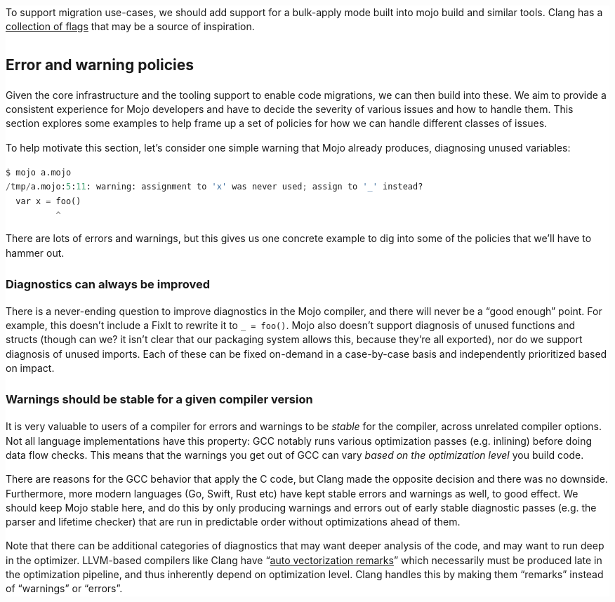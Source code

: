 To support migration use-cases, we should add support for a bulk-apply mode
built into mojo build and similar tools. Clang has a
[collection of flags](https://stackoverflow.com/questions/49748996/apply-clangs-fix-it-hints-automatically-from-command-line)
that may be a source of inspiration.

## Error and warning policies

Given the core infrastructure and the tooling support to enable code migrations,
we can then build into these. We aim to provide a consistent experience for Mojo
developers and have to decide the severity of various issues and how to handle
them. This section explores some examples to help frame up a set of policies for
how we can handle different classes of issues.

To help motivate this section, let’s consider one simple warning that Mojo
already produces, diagnosing unused variables:

```python
$ mojo a.mojo
/tmp/a.mojo:5:11: warning: assignment to 'x' was never used; assign to '_' instead?
  var x = foo()
          ^
```

There are lots of errors and warnings, but this gives us one concrete example to
dig into some of the policies that we’ll have to hammer out.

### Diagnostics can always be improved

There is a never-ending question to improve diagnostics in the Mojo compiler,
and there will never be a “good enough” point. For example, this doesn’t include
a FixIt to rewrite it to `_ = foo()`. Mojo also doesn’t support diagnosis of
unused functions and structs (though can we? it isn’t clear that our packaging
system allows this, because they’re all exported), nor do we support diagnosis
of unused imports. Each of these can be fixed on-demand in a case-by-case basis
and independently prioritized based on impact.

### Warnings should be stable for a given compiler version

It is very valuable to users of a compiler for errors and warnings to be
*stable* for the compiler, across unrelated compiler options. Not all language
implementations have this property: GCC notably runs various optimization passes
(e.g. inlining) before doing data flow checks. This means that the warnings you
get out of GCC can vary *based on the optimization level* you build code.

There are reasons for the GCC behavior that apply the C code, but Clang made the
opposite decision and there was no downside. Furthermore, more modern languages
(Go, Swift, Rust etc) have kept stable errors and warnings as well, to good
effect. We should keep Mojo stable here, and do this by only producing warnings
and errors out of early stable diagnostic passes (e.g. the parser and
lifetime checker) that are run in predictable order without optimizations
ahead of them.

Note that there can be additional categories of diagnostics that may want deeper
analysis of the code, and may want to run deep in the optimizer. LLVM-based
compilers like Clang have
“[auto vectorization remarks](https://llvm.org/docs/Vectorizers.html#diagnostics)”
which necessarily must be produced late in the optimization pipeline, and thus
inherently depend on optimization level. Clang handles this by making them
“remarks” instead of “warnings” or “errors”.
